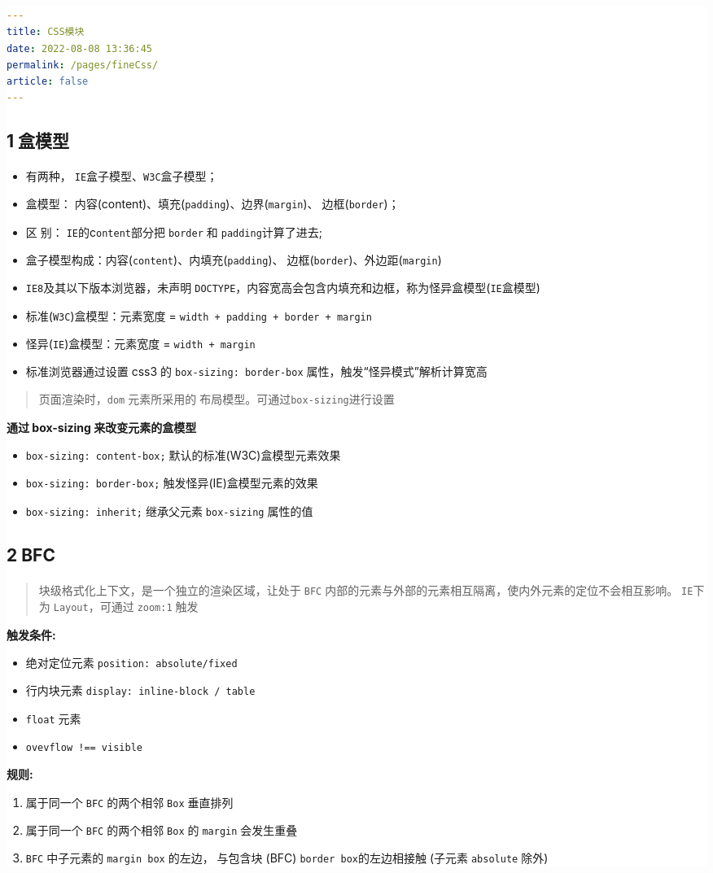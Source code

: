 ```yaml
---
title: CSS模块
date: 2022-08-08 13:36:45
permalink: /pages/fineCss/
article: false
---
```


## 1 盒模型

- 有两种， `IE`盒子模型、`W3C`盒子模型；

- 盒模型： 内容(content)、填充(`padding`)、边界(`margin`)、 边框(`border`)；

- 区 别： `IE`的c`ontent`部分把 `border` 和 `padding`计算了进去;

- 盒子模型构成：内容(`content`)、内填充(`padding`)、 边框(`border`)、外边距(`margin`)

- `IE8`及其以下版本浏览器，未声明 `DOCTYPE`，内容宽高会包含内填充和边框，称为怪异盒模型(`IE`盒模型)

- 标准(`W3C`)盒模型：元素宽度 = `width + padding + border + margin`

- 怪异(`IE`)盒模型：元素宽度 = `width + margin`

- 标准浏览器通过设置 css3 的 `box-sizing: border-box` 属性，触发“怪异模式”解析计算宽高

> 页面渲染时，`dom` 元素所采用的 布局模型。可通过`box-sizing`进行设置

**通过 box-sizing 来改变元素的盒模型**

- `box-sizing: content-box;` 默认的标准(W3C)盒模型元素效果

- `box-sizing: border-box;` 触发怪异(IE)盒模型元素的效果

- `box-sizing: inherit;` 继承父元素 `box-sizing` 属性的值

## 2 BFC

> 块级格式化上下文，是一个独立的渲染区域，让处于 `BFC` 内部的元素与外部的元素相互隔离，使内外元素的定位不会相互影响。
> `IE`下为 `Layout`，可通过 `zoom:1` 触发

**触发条件:**

- 绝对定位元素 `position: absolute/fixed`

- 行内块元素 `display: inline-block / table`

- `float` 元素

- `ovevflow !== visible`

**规则:**

1. 属于同一个 `BFC` 的两个相邻 `Box` 垂直排列

2. 属于同一个 `BFC` 的两个相邻 `Box` 的 `margin` 会发生重叠

3. `BFC` 中子元素的 `margin box` 的左边， 与包含块 (BFC) `border box`的左边相接触 (子元素 `absolute` 除外)
